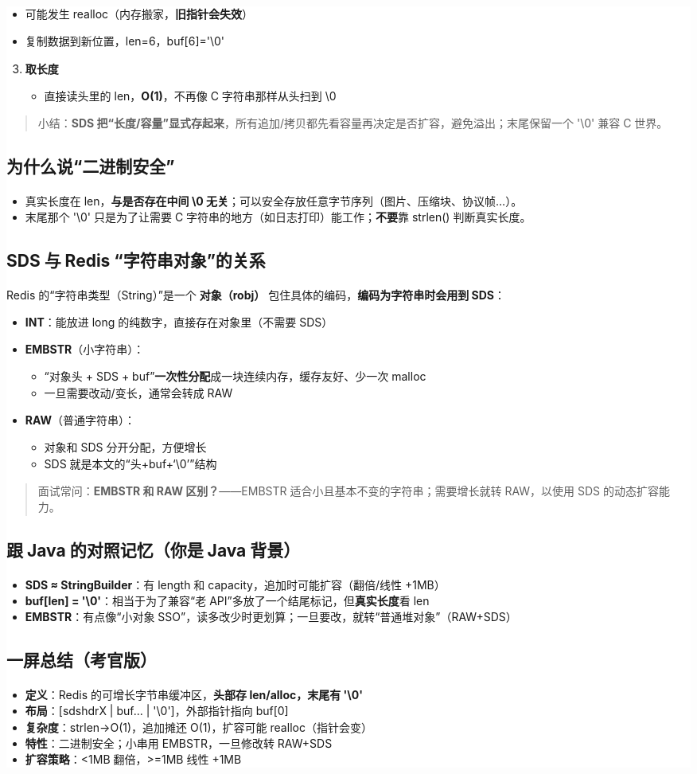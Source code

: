 
   - 可能发生 realloc（内存搬家，**旧指针会失效**）

   - 复制数据到新位置，len=6，buf[6]='\0'

   

3. **取长度**

   - 直接读头里的 len，**O(1)**，不再像 C 字符串那样从头扫到 \0

   

> 小结：**SDS 把“长度/容量”显式存起来**，所有追加/拷贝都先看容量再决定是否扩容，避免溢出；末尾保留一个 '\0' 兼容 C 世界。



## **为什么说“二进制安全”**

- 真实长度在 len，**与是否存在中间 \0 无关**；可以安全存放任意字节序列（图片、压缩块、协议帧…）。
- 末尾那个 '\0' 只是为了让需要 C 字符串的地方（如日志打印）能工作；**不要**靠 strlen() 判断真实长度。





## **SDS 与 Redis “字符串对象”的关系**

Redis 的“字符串类型（String）”是一个 **对象（robj）** 包住具体的编码，**编码为字符串时会用到 SDS**：

- **INT**：能放进 long 的纯数字，直接存在对象里（不需要 SDS）

- **EMBSTR**（小字符串）：

  - “对象头 + SDS + buf”**一次性分配**成一块连续内存，缓存友好、少一次 malloc
  - 一旦需要改动/变长，通常会转成 RAW

  

- **RAW**（普通字符串）：

  - 对象和 SDS 分开分配，方便增长
  - SDS 就是本文的“头+buf+‘\0’”结构

  

> 面试常问：**EMBSTR 和 RAW 区别？**——EMBSTR 适合小且基本不变的字符串；需要增长就转 RAW，以使用 SDS 的动态扩容能力。



## **跟 Java 的对照记忆（你是 Java 背景）**

- **SDS ≈ StringBuilder**：有 length 和 capacity，追加时可能扩容（翻倍/线性 +1MB）
- **buf[len] = '\0'**：相当于为了兼容“老 API”多放了一个结尾标记，但**真实长度**看 len
- **EMBSTR**：有点像“小对象 SSO”，读多改少时更划算；一旦要改，就转“普通堆对象”（RAW+SDS）



## **一屏总结（考官版）**

- **定义**：Redis 的可增长字节串缓冲区，**头部存 len/alloc，末尾有 '\0'**
- **布局**：[sdshdrX | buf... | '\0']，外部指针指向 buf[0]
- **复杂度**：strlen→O(1)，追加摊还 O(1)，扩容可能 realloc（指针会变）
- **特性**：二进制安全；小串用 EMBSTR，一旦修改转 RAW+SDS
- **扩容策略**：<1MB 翻倍，>=1MB 线性 +1MB
